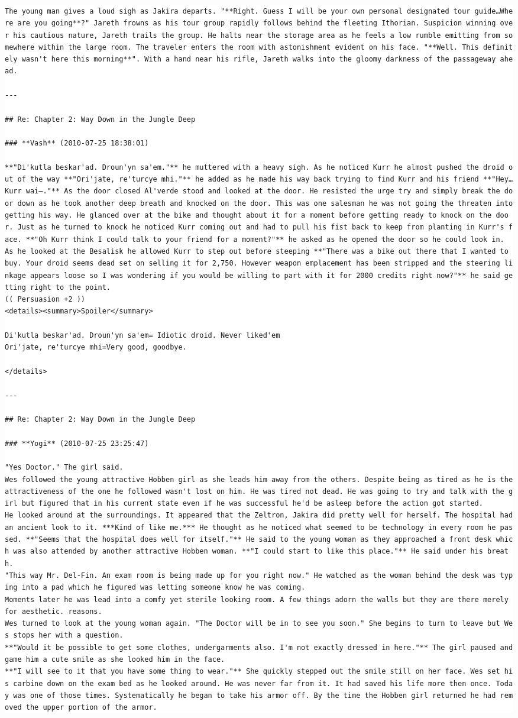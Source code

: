 ~~~~~~~~~~~~~~~~~~~~~~~~~~~~~~
The young man gives a loud sigh as Jakira departs. "**Right. Guess I will be your own personal designated tour guide…Where are you going**?" Jareth frowns as his tour group rapidly follows behind the fleeting Ithorian. Suspicion winning over his cautious nature, Jareth trails the group. He halts near the storage area as he feels a low rumble emitting from somewhere within the large room. The traveler enters the room with astonishment evident on his face. "**Well. This definitely wasn't here this morning**". With a hand near his rifle, Jareth walks into the gloomy darkness of the passageway ahead.

---

## Re: Chapter 2: Way Down in the Jungle Deep

### **Vash** (2010-07-25 18:38:01)

**"Di'kutla beskar'ad. Droun'yn sa'em."** he muttered with a heavy sigh. As he noticed Kurr he almost pushed the droid out of the way **"Ori'jate, re'turcye mhi."** he added as he made his way back trying to find Kurr and his friend **"Hey…Kurr wai—."** As the door closed Al'verde stood and looked at the door. He resisted the urge try and simply break the door down as he took another deep breath and knocked on the door. This was one salesman he was not going the threaten into getting his way. He glanced over at the bike and thought about it for a moment before getting ready to knock on the door. Just as he turned to knock he noticed Kurr coming out and had to pull his fist back to keep from planting in Kurr's face. **"Oh Kurr think I could talk to your friend for a moment?"** he asked as he opened the door so he could look in.
As he looked at the Besalisk he allowed Kurr to step out before steeping **"There was a bike out there that I wanted to buy. Your droid seems dead set on selling it for 2,750. However weapon emplacement has been stripped and the steering linkage appears loose so I was wondering if you would be willing to part with it for 2000 credits right now?"** he said getting right to the point.
(( Persuasion +2 ))
<details><summary>Spoiler</summary>

Di'kutla beskar'ad. Droun'yn sa'em= Idiotic droid. Never liked'em
Ori'jate, re'turcye mhi=Very good, goodbye.

</details>

---

## Re: Chapter 2: Way Down in the Jungle Deep

### **Yogi** (2010-07-25 23:25:47)

"Yes Doctor." The girl said.
Wes followed the young attractive Hobben girl as she leads him away from the others. Despite being as tired as he is the attractiveness of the one he followed wasn't lost on him. He was tired not dead. He was going to try and talk with the girl but figured that in his current state even if he was successful he'd be asleep before the action got started.
He looked around at the surroundings. It appeared that the Zeltron, Jakira did pretty well for herself. The hospital had an ancient look to it. ***Kind of like me.*** He thought as he noticed what seemed to be technology in every room he passed. **"Seems that the hospital does well for itself."** He said to the young woman as they approached a front desk which was also attended by another attractive Hobben woman. **"I could start to like this place."** He said under his breath.
"This way Mr. Del-Fin. An exam room is being made up for you right now." He watched as the woman behind the desk was typing into a pad which he figured was letting someone know he was coming.
Moments later he was lead into a comfy yet sterile looking room. A few things adorn the walls but they are there merely for aesthetic. reasons.
Wes turned to look at the young woman again. "The Doctor will be in to see you soon." She begins to turn to leave but Wes stops her with a question.
**"Would it be possible to get some clothes, undergarments also. I'm not exactly dressed in here."** The girl paused and game him a cute smile as she looked him in the face.
**"I will see to it that you have some thing to wear."** She quickly stepped out the smile still on her face. Wes set his carbine down on the exam bed as he looked around. He was never far from it. It had saved his life more then once. Today was one of those times. Systematically he began to take his armor off. By the time the Hobben girl returned he had removed the upper portion of the armor.
~~~~~~~~~~~~~~~~~~~~~~~~~~~~~~